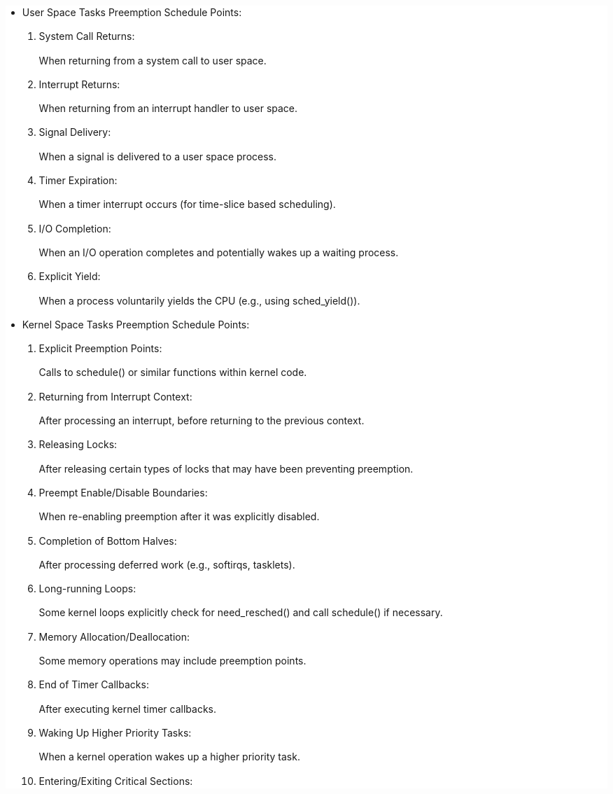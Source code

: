 * User Space Tasks Preemption Schedule Points:

    1. System Call Returns:

        When returning from a system call to user space.

    2. Interrupt Returns:

        When returning from an interrupt handler to user space.

    3. Signal Delivery:

        When a signal is delivered to a user space process.

    4. Timer Expiration:

        When a timer interrupt occurs (for time-slice based scheduling).

    5. I/O Completion:

        When an I/O operation completes and potentially wakes up a waiting process.

    6. Explicit Yield:

        When a process voluntarily yields the CPU (e.g., using sched_yield()).

* Kernel Space Tasks Preemption Schedule Points:

    1. Explicit Preemption Points:

        Calls to schedule() or similar functions within kernel code.

    2. Returning from Interrupt Context:

        After processing an interrupt, before returning to the previous context.

    3. Releasing Locks:

        After releasing certain types of locks that may have been preventing preemption.

    4. Preempt Enable/Disable Boundaries:

        When re-enabling preemption after it was explicitly disabled.

    5. Completion of Bottom Halves:

        After processing deferred work (e.g., softirqs, tasklets).

    6. Long-running Loops:

        Some kernel loops explicitly check for need_resched() and call schedule() if necessary.

    7. Memory Allocation/Deallocation:

        Some memory operations may include preemption points.

    8. End of Timer Callbacks:

        After executing kernel timer callbacks.

    9. Waking Up Higher Priority Tasks:

        When a kernel operation wakes up a higher priority task.

    10. Entering/Exiting Critical Sections:
